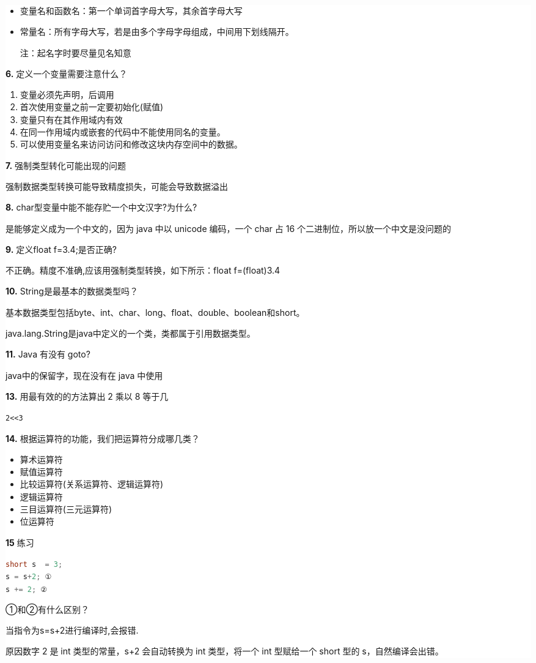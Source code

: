 - 变量名和函数名：第一个单词首字母大写，其余首字母大写

- 常量名：所有字母大写，若是由多个字母字母组成，中间用下划线隔开。

  注：起名字时要尽量见名知意

**6.** 定义一个变量需要注意什么？

1. 变量必须先声明，后调用
2. 首次使用变量之前一定要初始化(赋值)
3. 变量只有在其作用域内有效
4. 在同一作用域内或嵌套的代码中不能使用同名的变量。
5. 可以使用变量名来访问访问和修改这块内存空间中的数据。

**7.** 强制类型转化可能出现的问题

强制数据类型转换可能导致精度损失，可能会导致数据溢出

**8.** char型变量中能不能存贮一个中文汉字?为什么?

是能够定义成为一个中文的，因为 java 中以 unicode 编码，一个 char 占 16 个二进制位，所以放一个中文是没问题的

**9.** 定义float f=3.4;是否正确?

不正确。精度不准确,应该用强制类型转换，如下所示：float f=(float)3.4

**10.** String是最基本的数据类型吗？

基本数据类型包括byte、int、char、long、float、double、boolean和short。

java.lang.String是java中定义的一个类，类都属于引用数据类型。

**11.** Java 有没有 goto?

java中的保留字，现在没有在 java 中使用

**13.** 用最有效的的方法算出 2 乘以 8 等于几

`2<<3`

**14.** 根据运算符的功能，我们把运算符分成哪几类？

- 算术运算符
- 赋值运算符
- 比较运算符(关系运算符、逻辑运算符)
- 逻辑运算符
- 三目运算符(三元运算符)
- 位运算符

**15** 练习

```java
short s  = 3;
s = s+2; ①
s += 2; ②
```

①和②有什么区别？

当指令为s=s+2进行编译时,会报错.

原因数字 2 是 int 类型的常量，s+2 会自动转换为 int 类型，将一个 int 型赋给一个 short 型的 s，自然编译会出错。
